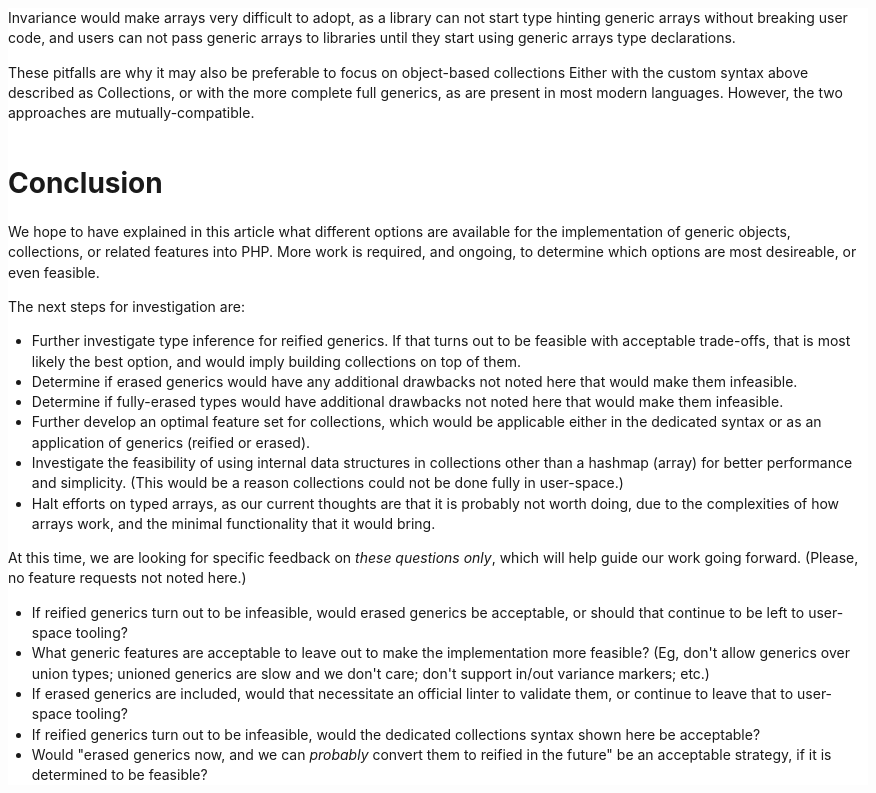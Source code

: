 Invariance would make arrays very difficult to adopt, as a library can not start type hinting generic arrays without breaking user code, and users can not pass generic arrays to libraries until they start using generic arrays type declarations.

These pitfalls are why it may also be preferable to focus on object-based collections Either with the custom syntax above described as Collections, or with the more complete full generics, as are present in most modern languages.  However, the two approaches are mutually-compatible.

# Conclusion

We hope to have explained in this article what different options are available for the implementation of generic objects, collections, or related features into PHP. More work is required, and ongoing, to determine which options are most desireable, or even feasible.

The next steps for investigation are:

* Further investigate type inference for reified generics.  If that turns out to be feasible with acceptable trade-offs, that is most likely the best option, and would imply building collections on top of them.
* Determine if erased generics would have any additional drawbacks not noted here that would make them infeasible.
* Determine if fully-erased types would have additional drawbacks not noted here that would make them infeasible.
* Further develop an optimal feature set for collections, which would be applicable either in the dedicated syntax or as an application of generics (reified or erased).
* Investigate the feasibility of using internal data structures in collections other than a hashmap (array) for better performance and simplicity.  (This would be a reason collections could not be done fully in user-space.)
* Halt efforts on typed arrays, as our current thoughts are that it is probably not worth doing, due to the complexities of how arrays work, and the minimal functionality that it would bring.

At this time, we are looking for specific feedback on *these questions only*, which will help guide our work going forward.  (Please, no feature requests not noted here.)

* If reified generics turn out to be infeasible, would erased generics be acceptable, or should that continue to be left to user-space tooling?
* What generic features are acceptable to leave out to make the implementation more feasible?  (Eg, don't allow generics over union types; unioned generics are slow and we don't care; don't support in/out variance markers; etc.)
* If erased generics are included, would that necessitate an official linter to validate them, or continue to leave that to user-space tooling?
* If reified generics turn out to be infeasible, would the dedicated collections syntax shown here be acceptable?
* Would "erased generics now, and we can *probably* convert them to reified in the future" be an acceptable strategy, if it is determined to be feasible?
